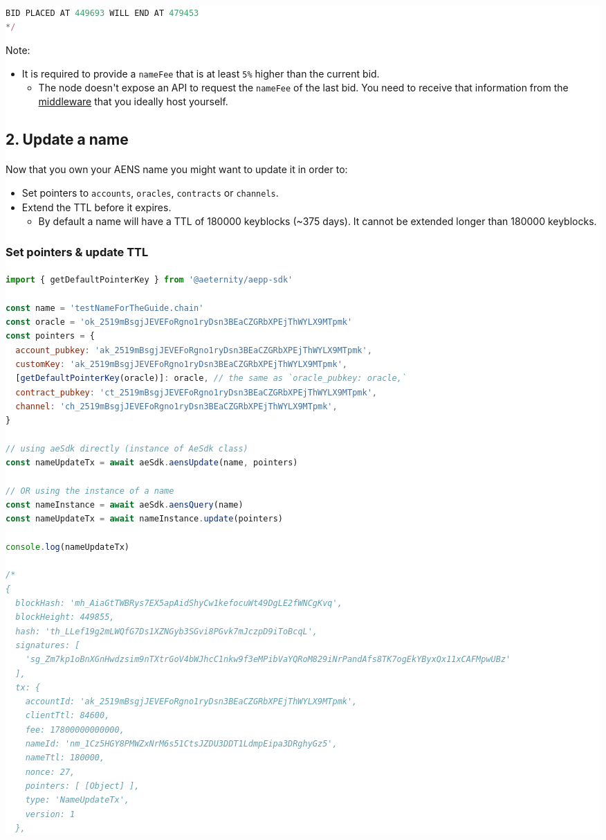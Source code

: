 ```js
BID PLACED AT 449693 WILL END AT 479453
*/
```

Note:

- It is required to provide a `nameFee` that is at least `5%` higher than the current bid.
    - The node doesn't expose an API to request the `nameFee` of the last bid. You need to receive that information from the [middleware](https://github.com/aeternity/ae_mdw) that you ideally host yourself.

## 2. Update a name
Now that you own your AENS name you might want to update it in order to:

- Set pointers to `accounts`, `oracles`, `contracts` or `channels`.
- Extend the TTL before it expires.
    - By default a name will have a TTL of 180000 keyblocks (~375 days). It cannot be extended longer than 180000 keyblocks.

### Set pointers & update TTL
```js
import { getDefaultPointerKey } from '@aeternity/aepp-sdk'

const name = 'testNameForTheGuide.chain'
const oracle = 'ok_2519mBsgjJEVEFoRgno1ryDsn3BEaCZGRbXPEjThWYLX9MTpmk'
const pointers = {
  account_pubkey: 'ak_2519mBsgjJEVEFoRgno1ryDsn3BEaCZGRbXPEjThWYLX9MTpmk',
  customKey: 'ak_2519mBsgjJEVEFoRgno1ryDsn3BEaCZGRbXPEjThWYLX9MTpmk',
  [getDefaultPointerKey(oracle)]: oracle, // the same as `oracle_pubkey: oracle,`
  contract_pubkey: 'ct_2519mBsgjJEVEFoRgno1ryDsn3BEaCZGRbXPEjThWYLX9MTpmk',
  channel: 'ch_2519mBsgjJEVEFoRgno1ryDsn3BEaCZGRbXPEjThWYLX9MTpmk',
}

// using aeSdk directly (instance of AeSdk class)
const nameUpdateTx = await aeSdk.aensUpdate(name, pointers)

// OR using the instance of a name
const nameInstance = await aeSdk.aensQuery(name)
const nameUpdateTx = await nameInstance.update(pointers)

console.log(nameUpdateTx)

/*
{
  blockHash: 'mh_AiaGtTWBRys7EX5apAidShyCw1kefocuWt49DgLE2fWNCgKvq',
  blockHeight: 449855,
  hash: 'th_LLef19g2mLWQfG7Ds1XZNGyb3SGvi8PGvk7mJczpD9iToBcqL',
  signatures: [
    'sg_Zm7kp1oBnXGnHwdzsim9nTXtrGoV4bWJhcC1nkw9f3eMPibVaYQRoM829iNrPandAfs8TK7ogEkYByxQx11xCAFMpwUBz'
  ],
  tx: {
    accountId: 'ak_2519mBsgjJEVEFoRgno1ryDsn3BEaCZGRbXPEjThWYLX9MTpmk',
    clientTtl: 84600,
    fee: 17800000000000,
    nameId: 'nm_1Cz5HGY8PMWZxNrM6s51CtsJZDU3DDT1LdmpEipa3DRghyGz5',
    nameTtl: 180000,
    nonce: 27,
    pointers: [ [Object] ],
    type: 'NameUpdateTx',
    version: 1
  },
```